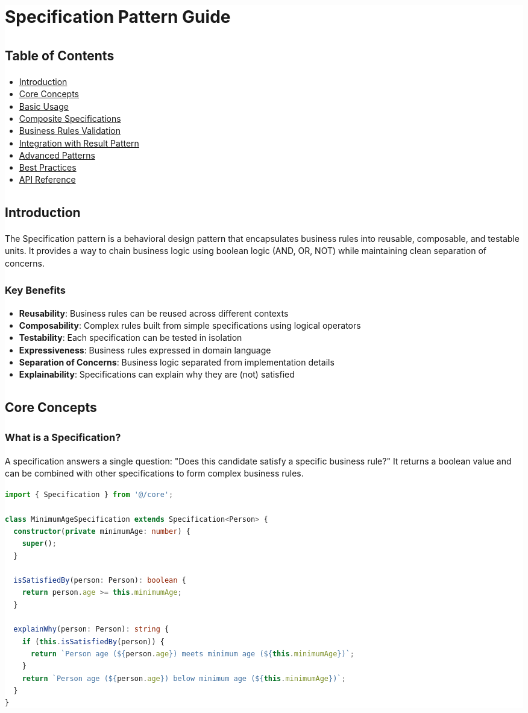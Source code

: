 # Specification Pattern Guide

## Table of Contents
- [Introduction](#introduction)
- [Core Concepts](#core-concepts)
- [Basic Usage](#basic-usage)
- [Composite Specifications](#composite-specifications)
- [Business Rules Validation](#business-rules-validation)
- [Integration with Result Pattern](#integration-with-result-pattern)
- [Advanced Patterns](#advanced-patterns)
- [Best Practices](#best-practices)
- [API Reference](#api-reference)

## Introduction

The Specification pattern is a behavioral design pattern that encapsulates business rules into reusable, composable, and testable units. It provides a way to chain business logic using boolean logic (AND, OR, NOT) while maintaining clean separation of concerns.

### Key Benefits

- **Reusability**: Business rules can be reused across different contexts
- **Composability**: Complex rules built from simple specifications using logical operators
- **Testability**: Each specification can be tested in isolation
- **Expressiveness**: Business rules expressed in domain language
- **Separation of Concerns**: Business logic separated from implementation details
- **Explainability**: Specifications can explain why they are (not) satisfied

## Core Concepts

### What is a Specification?

A specification answers a single question: "Does this candidate satisfy a specific business rule?" It returns a boolean value and can be combined with other specifications to form complex business rules.

```typescript
import { Specification } from '@/core';

class MinimumAgeSpecification extends Specification<Person> {
  constructor(private minimumAge: number) {
    super();
  }

  isSatisfiedBy(person: Person): boolean {
    return person.age >= this.minimumAge;
  }

  explainWhy(person: Person): string {
    if (this.isSatisfiedBy(person)) {
      return `Person age (${person.age}) meets minimum age (${this.minimumAge})`;
    }
    return `Person age (${person.age}) below minimum age (${this.minimumAge})`;
  }
}
```
